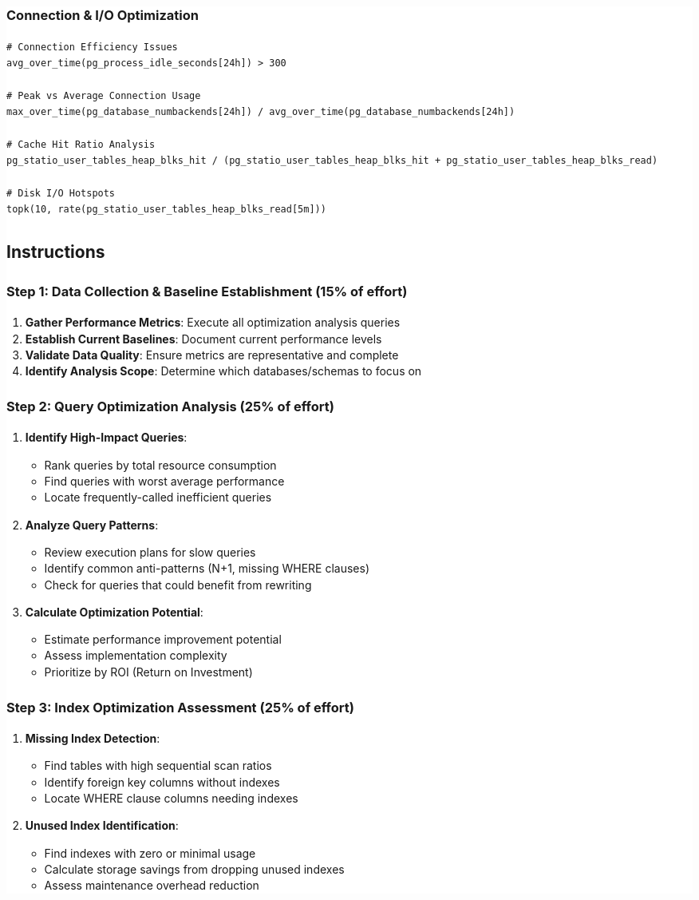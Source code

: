 ### Connection & I/O Optimization

```promql
# Connection Efficiency Issues
avg_over_time(pg_process_idle_seconds[24h]) > 300

# Peak vs Average Connection Usage
max_over_time(pg_database_numbackends[24h]) / avg_over_time(pg_database_numbackends[24h])

# Cache Hit Ratio Analysis
pg_statio_user_tables_heap_blks_hit / (pg_statio_user_tables_heap_blks_hit + pg_statio_user_tables_heap_blks_read)

# Disk I/O Hotspots
topk(10, rate(pg_statio_user_tables_heap_blks_read[5m]))
```

## Instructions

### Step 1: Data Collection & Baseline Establishment (15% of effort)

1. **Gather Performance Metrics**: Execute all optimization analysis queries
2. **Establish Current Baselines**: Document current performance levels
3. **Validate Data Quality**: Ensure metrics are representative and complete
4. **Identify Analysis Scope**: Determine which databases/schemas to focus on

### Step 2: Query Optimization Analysis (25% of effort)

1. **Identify High-Impact Queries**:
   - Rank queries by total resource consumption
   - Find queries with worst average performance
   - Locate frequently-called inefficient queries

2. **Analyze Query Patterns**:
   - Review execution plans for slow queries
   - Identify common anti-patterns (N+1, missing WHERE clauses)
   - Check for queries that could benefit from rewriting

3. **Calculate Optimization Potential**:
   - Estimate performance improvement potential
   - Assess implementation complexity
   - Prioritize by ROI (Return on Investment)

### Step 3: Index Optimization Assessment (25% of effort)

1. **Missing Index Detection**:
   - Find tables with high sequential scan ratios
   - Identify foreign key columns without indexes
   - Locate WHERE clause columns needing indexes

2. **Unused Index Identification**:
   - Find indexes with zero or minimal usage
   - Calculate storage savings from dropping unused indexes
   - Assess maintenance overhead reduction
